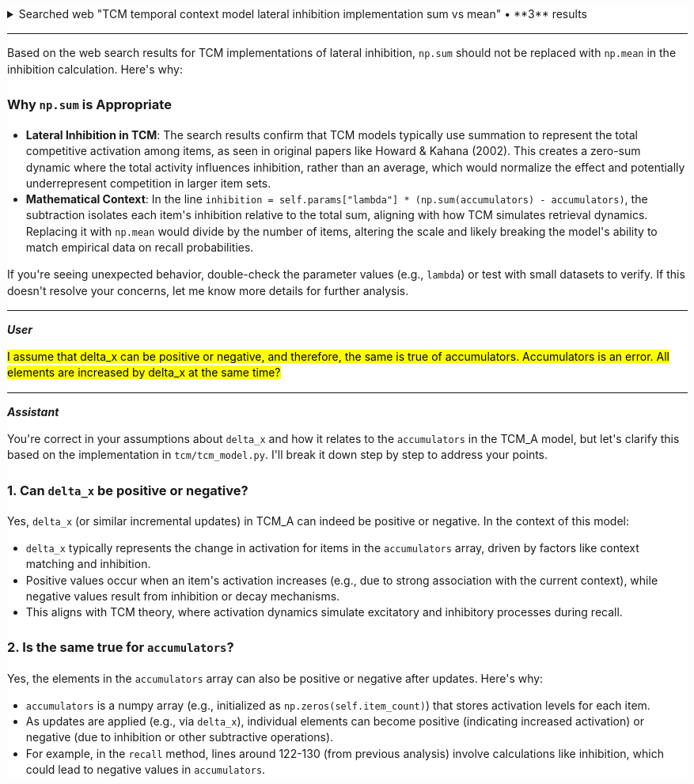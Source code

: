 <details><summary>Searched web "TCM temporal context model lateral inhibition implementation sum vs mean" • **3** results</summary></details>

---

Based on the web search results for TCM implementations of lateral inhibition, `np.sum` should not be replaced with `np.mean` in the inhibition calculation. Here's why:

### Why `np.sum` is Appropriate
- **Lateral Inhibition in TCM**: The search results confirm that TCM models typically use summation to represent the total competitive activation among items, as seen in original papers like Howard & Kahana (2002). This creates a zero-sum dynamic where the total activity influences inhibition, rather than an average, which would normalize the effect and potentially underrepresent competition in larger item sets.
- **Mathematical Context**: In the line `inhibition = self.params["lambda"] * (np.sum(accumulators) - accumulators)`, the subtraction isolates each item's inhibition relative to the total sum, aligning with how TCM simulates retrieval dynamics. Replacing it with `np.mean` would divide by the number of items, altering the scale and likely breaking the model's ability to match empirical data on recall probabilities.

If you're seeing unexpected behavior, double-check the parameter values (e.g., `lambda`) or test with small datasets to verify. If this doesn't resolve your concerns, let me know more details for further analysis.

---

_**User**_

<a id="questions_about_delta_x"/>
<mark>
I assume that delta_x can be positive or negative, and therefore, the same is true of accumulators. Accumulators is an error. All elements are increased by delta_x at the same time? 
</mark>

---

_**Assistant**_

You're correct in your assumptions about `delta_x` and how it relates to the `accumulators` in the TCM_A model, but let's clarify this based on the implementation in `tcm/tcm_model.py`. I'll break it down step by step to address your points.

### 1. **Can `delta_x` be positive or negative?**
   Yes, `delta_x` (or similar incremental updates) in TCM_A can indeed be positive or negative. In the context of this model:
   - `delta_x` typically represents the change in activation for items in the `accumulators` array, driven by factors like context matching and inhibition.
   - Positive values occur when an item's activation increases (e.g., due to strong association with the current context), while negative values result from inhibition or decay mechanisms.
   - This aligns with TCM theory, where activation dynamics simulate excitatory and inhibitory processes during recall.

### 2. **Is the same true for `accumulators`?**
   Yes, the elements in the `accumulators` array can also be positive or negative after updates. Here's why:
   - `accumulators` is a numpy array (e.g., initialized as `np.zeros(self.item_count)`) that stores activation levels for each item.
   - As updates are applied (e.g., via `delta_x`), individual elements can become positive (indicating increased activation) or negative (due to inhibition or other subtractive operations).
   - For example, in the `recall` method, lines around 122-130 (from previous analysis) involve calculations like inhibition, which could lead to negative values in `accumulators`.
